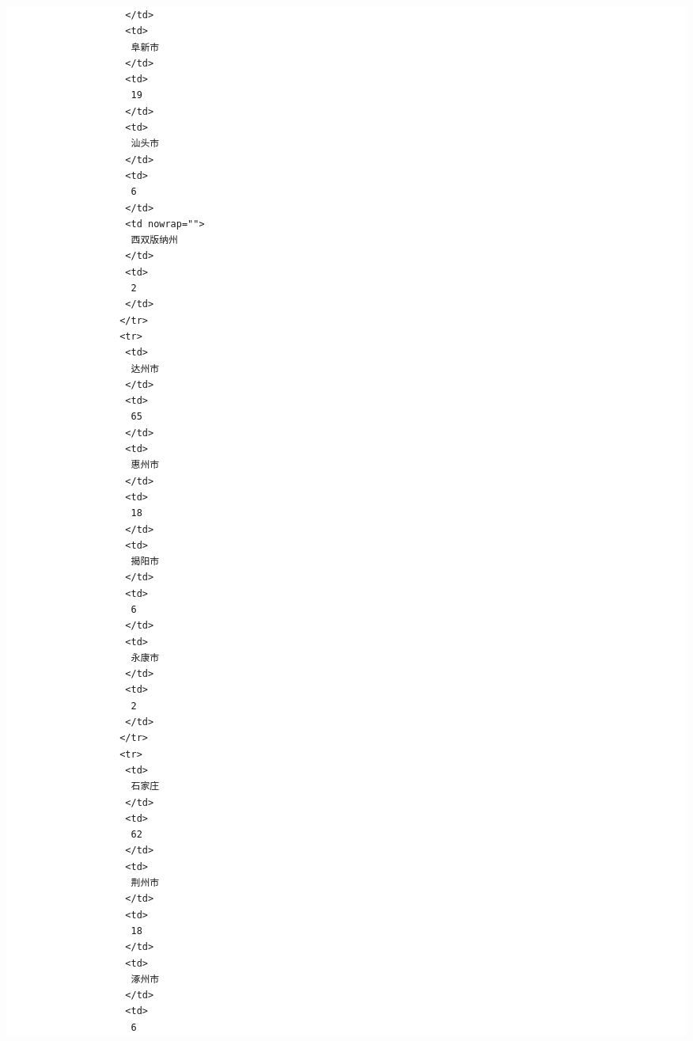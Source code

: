                          </td>
                         <td>
                          阜新市
                         </td>
                         <td>
                          19
                         </td>
                         <td>
                          汕头市
                         </td>
                         <td>
                          6
                         </td>
                         <td nowrap="">
                          西双版纳州
                         </td>
                         <td>
                          2
                         </td>
                        </tr>
                        <tr>
                         <td>
                          达州市
                         </td>
                         <td>
                          65
                         </td>
                         <td>
                          惠州市
                         </td>
                         <td>
                          18
                         </td>
                         <td>
                          揭阳市
                         </td>
                         <td>
                          6
                         </td>
                         <td>
                          永康市
                         </td>
                         <td>
                          2
                         </td>
                        </tr>
                        <tr>
                         <td>
                          石家庄
                         </td>
                         <td>
                          62
                         </td>
                         <td>
                          荆州市
                         </td>
                         <td>
                          18
                         </td>
                         <td>
                          涿州市
                         </td>
                         <td>
                          6